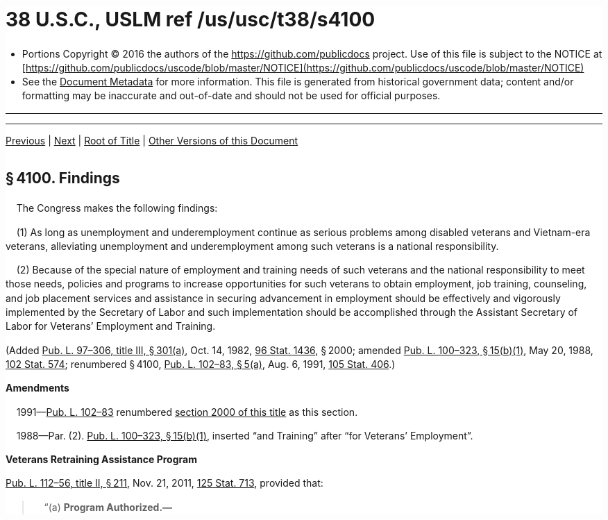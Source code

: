 ---
---

# 38 U.S.C., USLM ref /us/usc/t38/s4100

* Portions Copyright © 2016 the authors of the https://github.com/publicdocs project.
  Use of this file is subject to the NOTICE at [https://github.com/publicdocs/uscode/blob/master/NOTICE](https://github.com/publicdocs/uscode/blob/master/NOTICE)
* See the [Document Metadata](././../../../../..//README.md) for more information.
  This file is generated from historical government data; content and/or formatting may be inaccurate and out-of-date and should not be used for official purposes.

----------
----------

[Previous](./../../../../..//us/usc/t38/ptIII/ch41/m__us_usc_t38_ptIII_ch41.md) | [Next](./../../../../..//us/usc/t38/ptIII/ch41/m__us_usc_t38_s4101.md) | [Root of Title](./../../../../../) | [Other Versions of this Document](https://publicdocs.github.io/go/links?ns=uslm&ref=%2Fus%2Fusc%2Ft38%2Fs4100)

## § 4100. Findings

    The Congress makes the following findings:

    (1) As long as unemployment and underemployment continue as serious problems among disabled veterans and Vietnam-era veterans, alleviating unemployment and underemployment among such veterans is a national responsibility.

    (2) Because of the special nature of employment and training needs of such veterans and the national responsibility to meet those needs, policies and programs to increase opportunities for such veterans to obtain employment, job training, counseling, and job placement services and assistance in securing advancement in employment should be effectively and vigorously implemented by the Secretary of Labor and such implementation should be accomplished through the Assistant Secretary of Labor for Veterans’ Employment and Training.

(Added [Pub. L. 97–306, title III, § 301(a)][/us/pl/97/306/s301/a], Oct. 14, 1982, [96 Stat. 1436][/us/stat/96/1436], § 2000; amended [Pub. L. 100–323, § 15(b)(1)][/us/pl/100/323/s15/b/1], May 20, 1988, [102 Stat. 574][/us/stat/102/574]; renumbered § 4100, [Pub. L. 102–83, § 5(a)][/us/pl/102/83/s5/a], Aug. 6, 1991, [105 Stat. 406][/us/stat/105/406].)

 __Amendments__ 

    1991—[Pub. L. 102–83][/us/pl/102/83] renumbered [section 2000 of this title][/us/usc/t38/s2000] as this section.

    1988—Par. (2). [Pub. L. 100–323, § 15(b)(1)][/us/pl/100/323/s15/b/1], inserted “and Training” after “for Veterans’ Employment”.

 __Veterans Retraining Assistance Program__ 

[Pub. L. 112–56, title II, § 211][/us/pl/112/56/s211], Nov. 21, 2011, [125 Stat. 713][/us/stat/125/713], provided that:

>     “(a) __Program Authorized.—__ 


[/us/pl/97/306/s301/a]: https://publicdocs.github.io/go/links?ns=uslm&ref=%2Fus%2Fpl%2F97%2F306%2Fs301%2Fa
[/us/stat/96/1436]: https://publicdocs.github.io/go/links?ns=uslm&ref=%2Fus%2Fstat%2F96%2F1436
[/us/pl/100/323/s15/b/1]: https://publicdocs.github.io/go/links?ns=uslm&ref=%2Fus%2Fpl%2F100%2F323%2Fs15%2Fb%2F1
[/us/stat/102/574]: https://publicdocs.github.io/go/links?ns=uslm&ref=%2Fus%2Fstat%2F102%2F574
[/us/pl/102/83/s5/a]: https://publicdocs.github.io/go/links?ns=uslm&ref=%2Fus%2Fpl%2F102%2F83%2Fs5%2Fa
[/us/stat/105/406]: https://publicdocs.github.io/go/links?ns=uslm&ref=%2Fus%2Fstat%2F105%2F406
[/us/pl/102/83]: https://publicdocs.github.io/go/links?ns=uslm&ref=%2Fus%2Fpl%2F102%2F83
[/us/usc/t38/s2000]: https://publicdocs.github.io/go/links?ns=uslm&ref=%2Fus%2Fusc%2Ft38%2Fs2000
[/us/pl/100/323/s15/b/1]: https://publicdocs.github.io/go/links?ns=uslm&ref=%2Fus%2Fpl%2F100%2F323%2Fs15%2Fb%2F1
[/us/pl/112/56/s211]: https://publicdocs.github.io/go/links?ns=uslm&ref=%2Fus%2Fpl%2F112%2F56%2Fs211
[/us/stat/125/713]: https://publicdocs.github.io/go/links?ns=uslm&ref=%2Fus%2Fstat%2F125%2F713
[/us/usc/t38/s3452/b]: https://publicdocs.github.io/go/links?ns=uslm&ref=%2Fus%2Fusc%2Ft38%2Fs3452%2Fb
[/us/usc/t38/s3015/a/1]: https://publicdocs.github.io/go/links?ns=uslm&ref=%2Fus%2Fusc%2Ft38%2Fs3015%2Fa%2F1
[/us/usc/t38/s3695]: https://publicdocs.github.io/go/links?ns=uslm&ref=%2Fus%2Fusc%2Ft38%2Fs3695
[/us/pl/107/288/s6]: https://publicdocs.github.io/go/links?ns=uslm&ref=%2Fus%2Fpl%2F107%2F288%2Fs6
[/us/stat/116/2046]: https://publicdocs.github.io/go/links?ns=uslm&ref=%2Fus%2Fstat%2F116%2F2046
[/us/pl/107/288/s7]: https://publicdocs.github.io/go/links?ns=uslm&ref=%2Fus%2Fpl%2F107%2F288%2Fs7
[/us/stat/116/2048]: https://publicdocs.github.io/go/links?ns=uslm&ref=%2Fus%2Fstat%2F116%2F2048
[/us/pl/107/288]: https://publicdocs.github.io/go/links?ns=uslm&ref=%2Fus%2Fpl%2F107%2F288
[/us/pl/101/237/s408]: https://publicdocs.github.io/go/links?ns=uslm&ref=%2Fus%2Fpl%2F101%2F237%2Fs408
[/us/stat/103/2083]: https://publicdocs.github.io/go/links?ns=uslm&ref=%2Fus%2Fstat%2F103%2F2083
[/us/pl/104/66/s1101]: https://publicdocs.github.io/go/links?ns=uslm&ref=%2Fus%2Fpl%2F104%2F66%2Fs1101
[/us/stat/109/722]: https://publicdocs.github.io/go/links?ns=uslm&ref=%2Fus%2Fstat%2F109%2F722